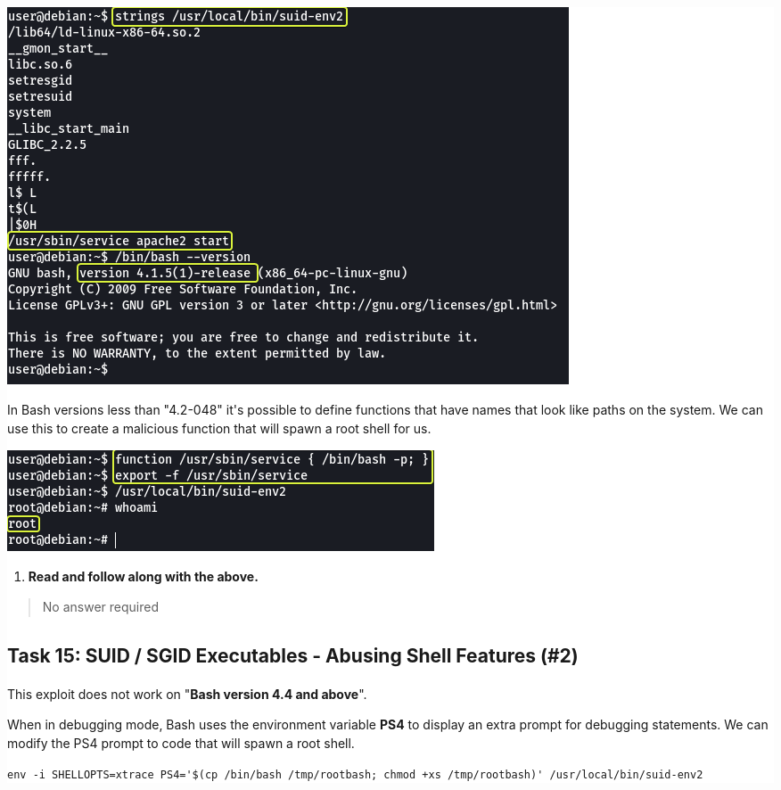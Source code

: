 ![Checking Shell Version|460](images/thm-linux-privesc/shell-version.png)

In Bash versions less than "4.2-048" it's possible to define functions that have names that look like paths on the system. We can use this to create a malicious function that will spawn a root shell for us.

![Exploiting Shell Path Bug|400](images/thm-linux-privesc/exploiting-shell.png)

1. **Read and follow along with the above.**

> No answer required

## Task 15: SUID / SGID Executables - Abusing Shell Features (#2)

This exploit does not work on "**Bash version 4.4 and above**".

When in debugging mode, Bash uses the environment variable **PS4** to display an extra prompt for debugging statements. We can modify the PS4 prompt to code that will spawn a root shell.

```
env -i SHELLOPTS=xtrace PS4='$(cp /bin/bash /tmp/rootbash; chmod +xs /tmp/rootbash)' /usr/local/bin/suid-env2
```
